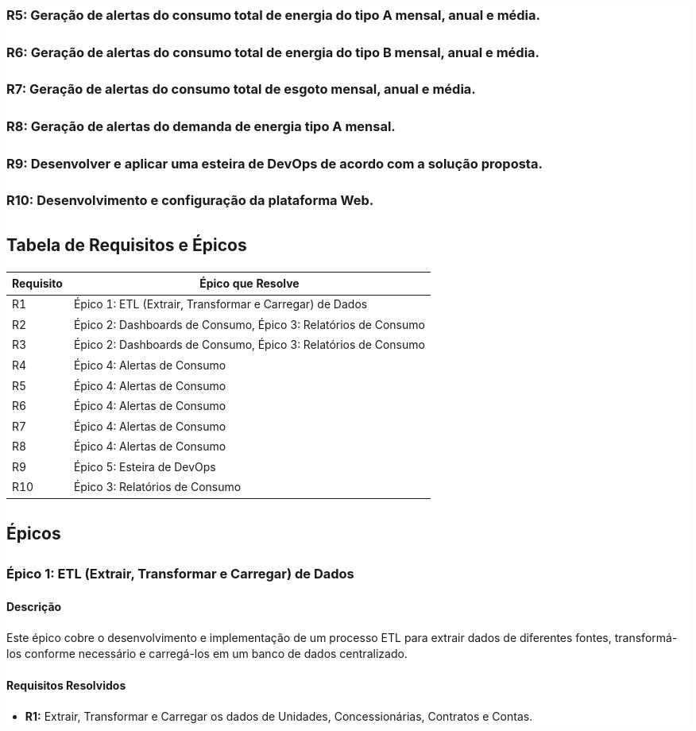 ### R5: Geração de alertas do consumo total de energia do tipo A mensal, anual e média.

### R6: Geração de alertas do consumo total de energia do tipo B mensal, anual e média.

### R7: Geração de alertas do consumo total de esgoto mensal, anual e média.

### R8: Geração de alertas do demanda de energia tipo A mensal.

### R9: Desenvolver e aplicar uma esteira de DevOps de acordo com a solução proposta.

### R10: Desenvolvimento e configuração da plataforma Web.


## Tabela de Requisitos e Épicos

| Requisito | Épico que Resolve                          |
|-----------|--------------------------------------------|
| R1        | Épico 1: ETL (Extrair, Transformar e Carregar) de Dados |
| R2        | Épico 2: Dashboards de Consumo, Épico 3: Relatórios de Consumo |
| R3        | Épico 2: Dashboards de Consumo, Épico 3: Relatórios de Consumo |
| R4        | Épico 4: Alertas de Consumo                |
| R5        | Épico 4: Alertas de Consumo                |
| R6        | Épico 4: Alertas de Consumo                |
| R7        | Épico 4: Alertas de Consumo                |
| R8        | Épico 4: Alertas de Consumo                |
| R9        | Épico 5: Esteira de DevOps                 |
| R10        | Épico 3: Relatórios de Consumo                 |

## Épicos

### Épico 1: ETL (Extrair, Transformar e Carregar) de Dados
#### Descrição
Este épico cobre o desenvolvimento e implementação de um processo ETL para extrair dados de diferentes fontes, transformá-los conforme necessário e carregá-los em um banco de dados centralizado.

#### Requisitos Resolvidos
- **R1:** Extrair, Transformar e Carregar os dados de Unidades, Concessionárias, Contratos e Contas.
